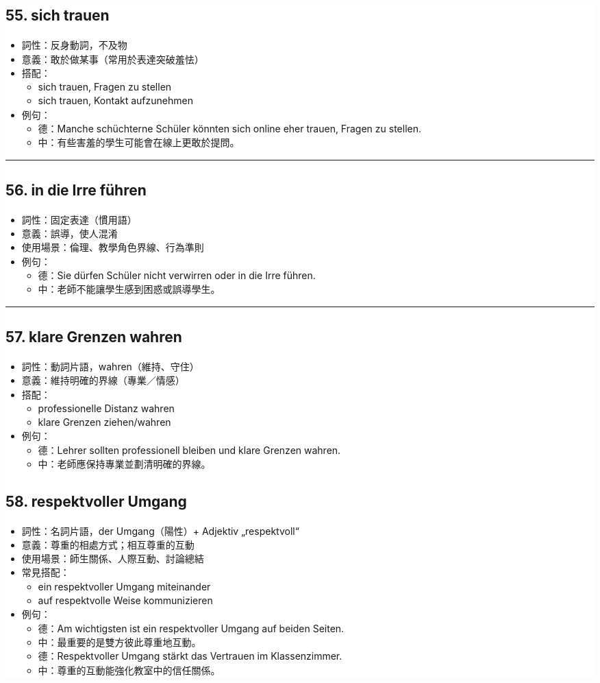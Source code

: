 
## 55. sich trauen

- 詞性：反身動詞，不及物
- 意義：敢於做某事（常用於表達突破羞怯）
- 搭配：
  - sich trauen, Fragen zu stellen
  - sich trauen, Kontakt aufzunehmen
- 例句：
  - 德：Manche schüchterne Schüler könnten sich online eher trauen, Fragen zu stellen.
  - 中：有些害羞的學生可能會在線上更敢於提問。

---

## 56. in die Irre führen

- 詞性：固定表達（慣用語）
- 意義：誤導，使人混淆
- 使用場景：倫理、教學角色界線、行為準則
- 例句：
  - 德：Sie dürfen Schüler nicht verwirren oder in die Irre führen.
  - 中：老師不能讓學生感到困惑或誤導學生。

---

## 57. klare Grenzen wahren

- 詞性：動詞片語，wahren（維持、守住）
- 意義：維持明確的界線（專業／情感）
- 搭配：
  - professionelle Distanz wahren
  - klare Grenzen ziehen/wahren
- 例句：
  - 德：Lehrer sollten professionell bleiben und klare Grenzen wahren.
  - 中：老師應保持專業並劃清明確的界線。



## 58. respektvoller Umgang

- 詞性：名詞片語，der Umgang（陽性）+ Adjektiv „respektvoll“
- 意義：尊重的相處方式；相互尊重的互動
- 使用場景：師生關係、人際互動、討論總結
- 常見搭配：
  - ein respektvoller Umgang miteinander
  - auf respektvolle Weise kommunizieren
- 例句：
  - 德：Am wichtigsten ist ein respektvoller Umgang auf beiden Seiten.
  - 中：最重要的是雙方彼此尊重地互動。
  - 德：Respektvoller Umgang stärkt das Vertrauen im Klassenzimmer.
  - 中：尊重的互動能強化教室中的信任關係。
